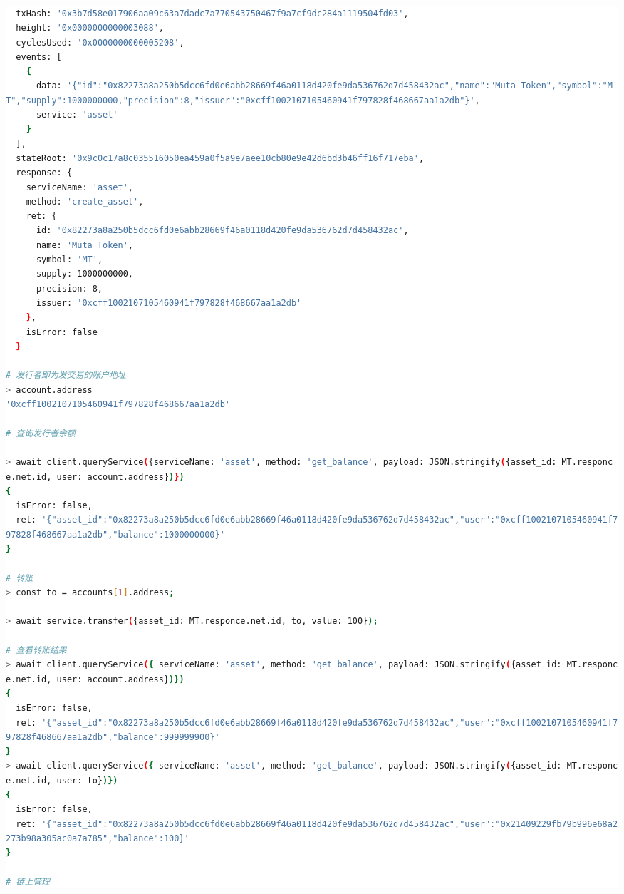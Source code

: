 ```bash
  txHash: '0x3b7d58e017906aa09c63a7dadc7a770543750467f9a7cf9dc284a1119504fd03',
  height: '0x0000000000003088',
  cyclesUsed: '0x0000000000005208',
  events: [
    {
      data: '{"id":"0x82273a8a250b5dcc6fd0e6abb28669f46a0118d420fe9da536762d7d458432ac","name":"Muta Token","symbol":"MT","supply":1000000000,"precision":8,"issuer":"0xcff1002107105460941f797828f468667aa1a2db"}',
      service: 'asset'
    }
  ],
  stateRoot: '0x9c0c17a8c035516050ea459a0f5a9e7aee10cb80e9e42d6bd3b46ff16f717eba',
  response: {
    serviceName: 'asset',
    method: 'create_asset',
    ret: {
      id: '0x82273a8a250b5dcc6fd0e6abb28669f46a0118d420fe9da536762d7d458432ac',
      name: 'Muta Token',
      symbol: 'MT',
      supply: 1000000000,
      precision: 8,
      issuer: '0xcff1002107105460941f797828f468667aa1a2db'
    },
    isError: false
  }

# 发行者即为发交易的账户地址
> account.address
'0xcff1002107105460941f797828f468667aa1a2db'

# 查询发行者余额

> await client.queryService({serviceName: 'asset', method: 'get_balance', payload: JSON.stringify({asset_id: MT.responce.net.id, user: account.address})})
{
  isError: false,
  ret: '{"asset_id":"0x82273a8a250b5dcc6fd0e6abb28669f46a0118d420fe9da536762d7d458432ac","user":"0xcff1002107105460941f797828f468667aa1a2db","balance":1000000000}'
}

# 转账
> const to = accounts[1].address;

> await service.transfer({asset_id: MT.responce.net.id, to, value: 100});

# 查看转账结果
> await client.queryService({ serviceName: 'asset', method: 'get_balance', payload: JSON.stringify({asset_id: MT.responce.net.id, user: account.address})})
{
  isError: false,
  ret: '{"asset_id":"0x82273a8a250b5dcc6fd0e6abb28669f46a0118d420fe9da536762d7d458432ac","user":"0xcff1002107105460941f797828f468667aa1a2db","balance":999999900}'
}
> await client.queryService({ serviceName: 'asset', method: 'get_balance', payload: JSON.stringify({asset_id: MT.responce.net.id, user: to})})
{
  isError: false,
  ret: '{"asset_id":"0x82273a8a250b5dcc6fd0e6abb28669f46a0118d420fe9da536762d7d458432ac","user":"0x21409229fb79b996e68a2273b98a305ac0a7a785","balance":100}'
}

# 链上管理
```